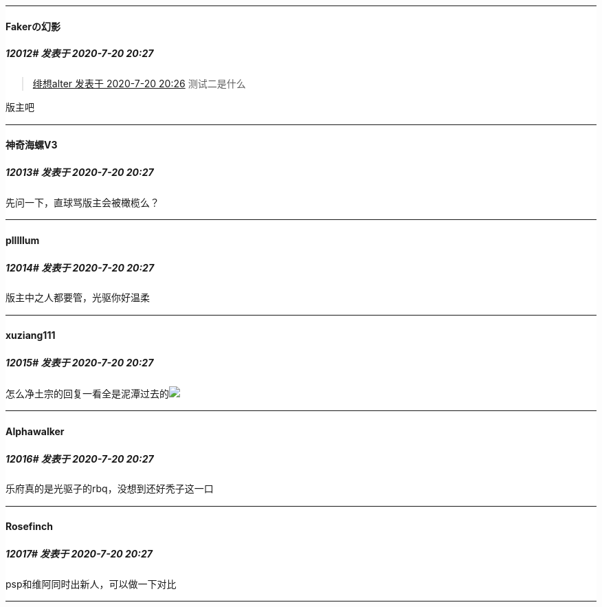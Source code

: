 
*****

####  Fakerの幻影  
##### 12012#       发表于 2020-7-20 20:27


<blockquote><a href="httphttps://bbs.saraba1st.com/2b/forum.php?mod=redirect&amp;goto=findpost&amp;pid=48166241&amp;ptid=1945741" target="_blank">绯想alter 发表于 2020-7-20 20:26</a>
测试二是什么</blockquote>
版主吧


*****

####  神奇海螺V3  
##### 12013#       发表于 2020-7-20 20:27


先问一下，直球骂版主会被橄榄么？


*****

####  plllllum  
##### 12014#       发表于 2020-7-20 20:27


版主中之人都要管，光驱你好温柔


*****

####  xuziang111  
##### 12015#       发表于 2020-7-20 20:27


怎么净土宗的回复一看全是泥潭过去的<img src="https://static.saraba1st.com/image/smiley/face2017/037.png" referrerpolicy="no-referrer">


*****

####  Alphawalker  
##### 12016#       发表于 2020-7-20 20:27


乐府真的是光驱子的rbq，没想到还好秃子这一口


*****

####  Rosefinch  
##### 12017#       发表于 2020-7-20 20:27


psp和维阿同时出新人，可以做一下对比


*****
